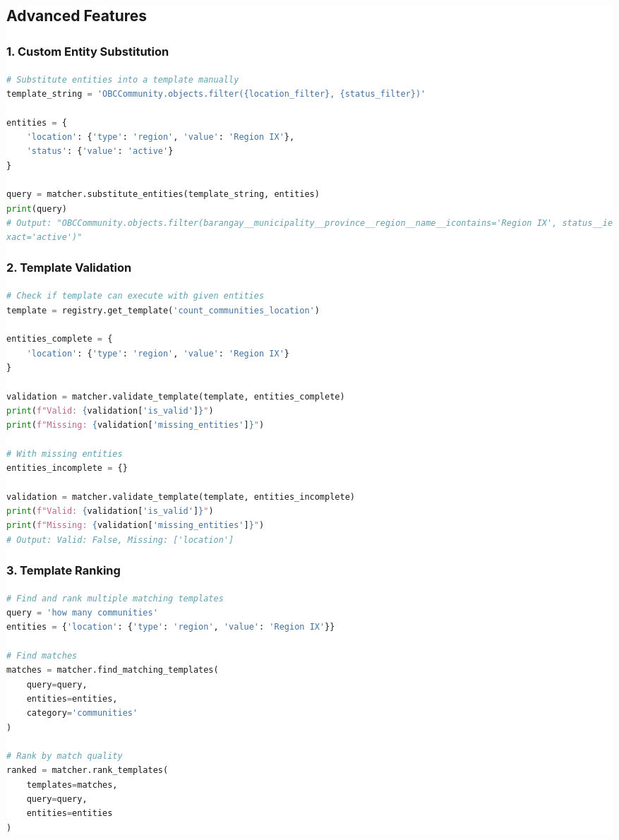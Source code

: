 
## Advanced Features

### 1. Custom Entity Substitution

```python
# Substitute entities into a template manually
template_string = 'OBCCommunity.objects.filter({location_filter}, {status_filter})'

entities = {
    'location': {'type': 'region', 'value': 'Region IX'},
    'status': {'value': 'active'}
}

query = matcher.substitute_entities(template_string, entities)
print(query)
# Output: "OBCCommunity.objects.filter(barangay__municipality__province__region__name__icontains='Region IX', status__iexact='active')"
```

### 2. Template Validation

```python
# Check if template can execute with given entities
template = registry.get_template('count_communities_location')

entities_complete = {
    'location': {'type': 'region', 'value': 'Region IX'}
}

validation = matcher.validate_template(template, entities_complete)
print(f"Valid: {validation['is_valid']}")
print(f"Missing: {validation['missing_entities']}")

# With missing entities
entities_incomplete = {}

validation = matcher.validate_template(template, entities_incomplete)
print(f"Valid: {validation['is_valid']}")
print(f"Missing: {validation['missing_entities']}")
# Output: Valid: False, Missing: ['location']
```

### 3. Template Ranking

```python
# Find and rank multiple matching templates
query = 'how many communities'
entities = {'location': {'type': 'region', 'value': 'Region IX'}}

# Find matches
matches = matcher.find_matching_templates(
    query=query,
    entities=entities,
    category='communities'
)

# Rank by match quality
ranked = matcher.rank_templates(
    templates=matches,
    query=query,
    entities=entities
)

```